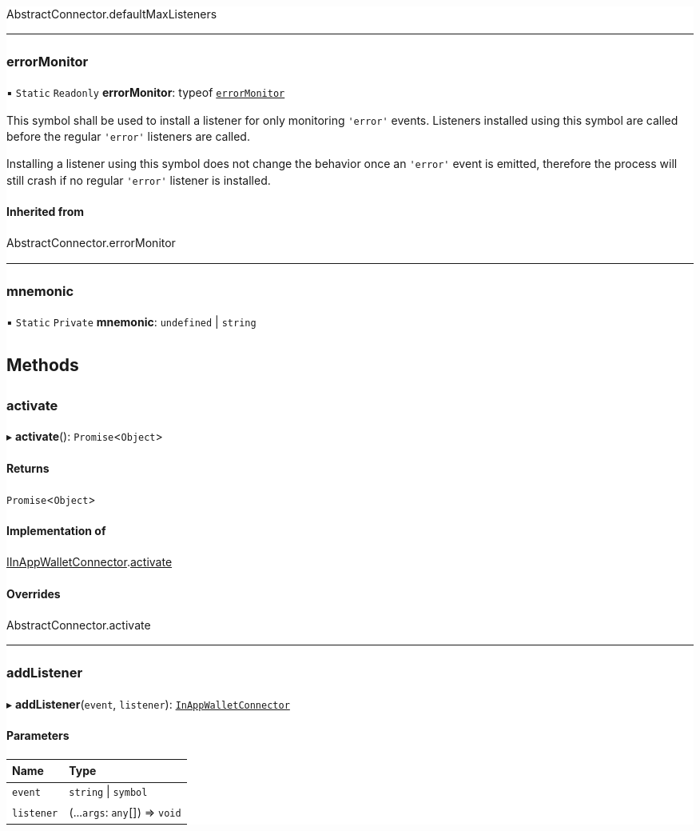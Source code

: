 AbstractConnector.defaultMaxListeners

___

### errorMonitor

▪ `Static` `Readonly` **errorMonitor**: typeof [`errorMonitor`](InAppWalletConnector.md#errormonitor)

This symbol shall be used to install a listener for only monitoring `'error'`
events. Listeners installed using this symbol are called before the regular
`'error'` listeners are called.

Installing a listener using this symbol does not change the behavior once an
`'error'` event is emitted, therefore the process will still crash if no
regular `'error'` listener is installed.

#### Inherited from

AbstractConnector.errorMonitor

___

### mnemonic

▪ `Static` `Private` **mnemonic**: `undefined` \| `string`

## Methods

### activate

▸ **activate**(): `Promise`<`Object`\>

#### Returns

`Promise`<`Object`\>

#### Implementation of

[IInAppWalletConnector](../interfaces/IInAppWalletConnector.md).[activate](../interfaces/IInAppWalletConnector.md#activate)

#### Overrides

AbstractConnector.activate

___

### addListener

▸ **addListener**(`event`, `listener`): [`InAppWalletConnector`](InAppWalletConnector.md)

#### Parameters

| Name | Type |
| :------ | :------ |
| `event` | `string` \| `symbol` |
| `listener` | (...`args`: `any`[]) => `void` |
